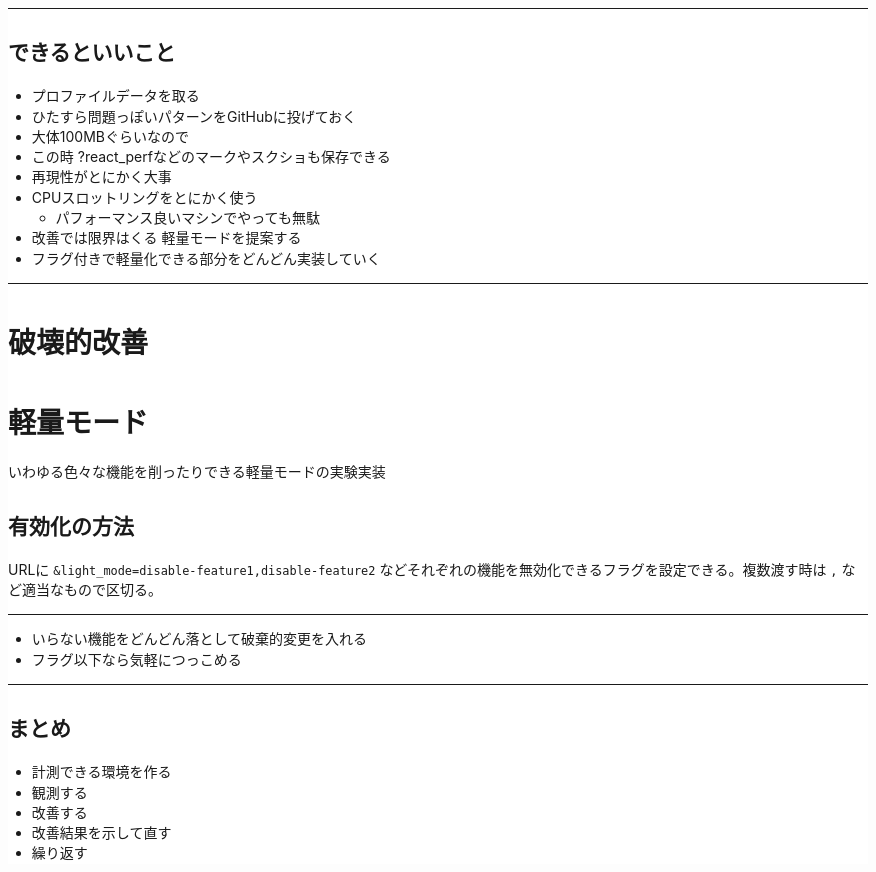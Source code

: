 ----

## できるといいこと

- プロファイルデータを取る
- ひたすら問題っぽいパターンをGitHubに投げておく
- 大体100MBぐらいなので
- この時 ?react_perfなどのマークやスクショも保存できる
- 再現性がとにかく大事
- CPUスロットリングをとにかく使う
	- パフォーマンス良いマシンでやっても無駄
- 改善では限界はくる 軽量モードを提案する
- フラグ付きで軽量化できる部分をどんどん実装していく



----

# 破壊的改善

# 軽量モード

いわゆる色々な機能を削ったりできる軽量モードの実験実装

## 有効化の方法

URLに `&light_mode=disable-feature1,disable-feature2` などそれぞれの機能を無効化できるフラグを設定できる。複数渡す時は `,` など適当なもので区切る。


----

- いらない機能をどんどん落として破棄的変更を入れる
- フラグ以下なら気軽につっこめる


---


## まとめ

- 計測できる環境を作る
- 観測する
- 改善する
- 改善結果を示して直す
- 繰り返す

